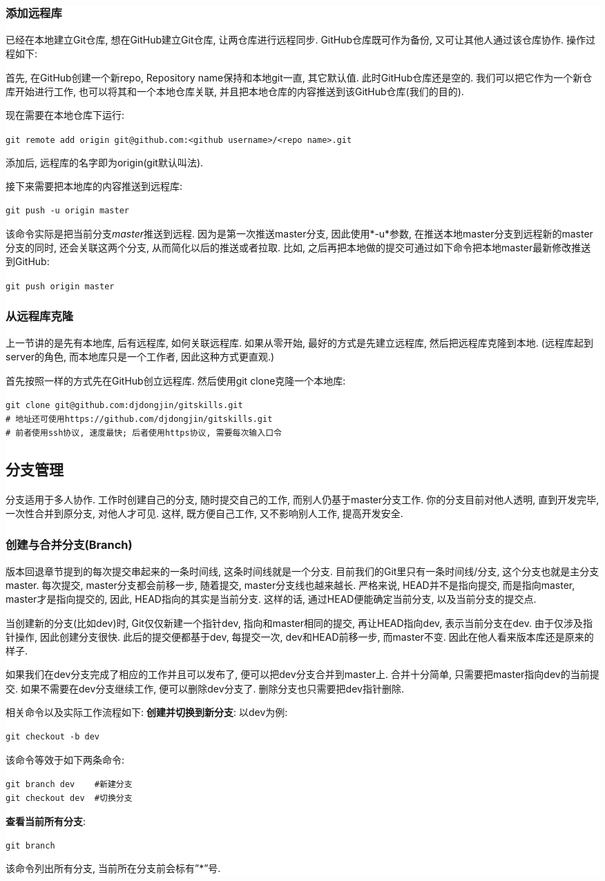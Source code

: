 ### 添加远程库

已经在本地建立Git仓库, 想在GitHub建立Git仓库, 让两仓库进行远程同步. GitHub仓库既可作为备份, 又可让其他人通过该仓库协作. 操作过程如下:

首先, 在GitHub创建一个新repo, Repository name保持和本地git一直, 其它默认值. 此时GitHub仓库还是空的. 我们可以把它作为一个新仓库开始进行工作, 也可以将其和一个本地仓库关联, 并且把本地仓库的内容推送到该GitHub仓库(我们的目的).

现在需要在本地仓库下运行:
```
git remote add origin git@github.com:<github username>/<repo name>.git
```
添加后, 远程库的名字即为origin(git默认叫法).

接下来需要把本地库的内容推送到远程库:
```
git push -u origin master
```
该命令实际是把当前分支*master*推送到远程. 因为是第一次推送master分支, 因此使用*-u*参数, 在推送本地master分支到远程新的master分支的同时, 还会关联这两个分支, 从而简化以后的推送或者拉取. 比如, 之后再把本地做的提交可通过如下命令把本地master最新修改推送到GitHub:
```
git push origin master
```

### 从远程库克隆

上一节讲的是先有本地库, 后有远程库, 如何关联远程库. 如果从零开始, 最好的方式是先建立远程库, 然后把远程库克隆到本地. (远程库起到server的角色, 而本地库只是一个工作者, 因此这种方式更直观.)

首先按照一样的方式先在GitHub创立远程库. 然后使用git clone克隆一个本地库:
```
git clone git@github.com:djdongjin/gitskills.git
# 地址还可使用https://github.com/djdongjin/gitskills.git
# 前者使用ssh协议, 速度最快; 后者使用https协议, 需要每次输入口令
```

## 分支管理

分支适用于多人协作. 工作时创建自己的分支, 随时提交自己的工作, 而别人仍基于master分支工作. 你的分支目前对他人透明, 直到开发完毕, 一次性合并到原分支, 对他人才可见. 这样, 既方便自己工作, 又不影响别人工作, 提高开发安全.

### 创建与合并分支(Branch)

版本回退章节提到的每次提交串起来的一条时间线, 这条时间线就是一个分支. 目前我们的Git里只有一条时间线/分支, 这个分支也就是主分支master. 每次提交, master分支都会前移一步, 随着提交, master分支线也越来越长. 严格来说, HEAD并不是指向提交, 而是指向master, master才是指向提交的, 因此, HEAD指向的其实是当前分支. 这样的话, 通过HEAD便能确定当前分支, 以及当前分支的提交点.

当创建新的分支(比如dev)时, Git仅仅新建一个指针dev, 指向和master相同的提交, 再让HEAD指向dev, 表示当前分支在dev. 由于仅涉及指针操作, 因此创建分支很快. 此后的提交便都基于dev, 每提交一次, dev和HEAD前移一步, 而master不变. 因此在他人看来版本库还是原来的样子.

如果我们在dev分支完成了相应的工作并且可以发布了, 便可以把dev分支合并到master上. 合并十分简单, 只需要把master指向dev的当前提交. 如果不需要在dev分支继续工作, 便可以删除dev分支了. 删除分支也只需要把dev指针删除.

相关命令以及实际工作流程如下:
**创建并切换到新分支**: 以dev为例:
```
git checkout -b dev
```
该命令等效于如下两条命令:
```
git branch dev    #新建分支
git checkout dev  #切换分支
```
**查看当前所有分支**:
```
git branch
```
该命令列出所有分支, 当前所在分支前会标有”\*”号.
